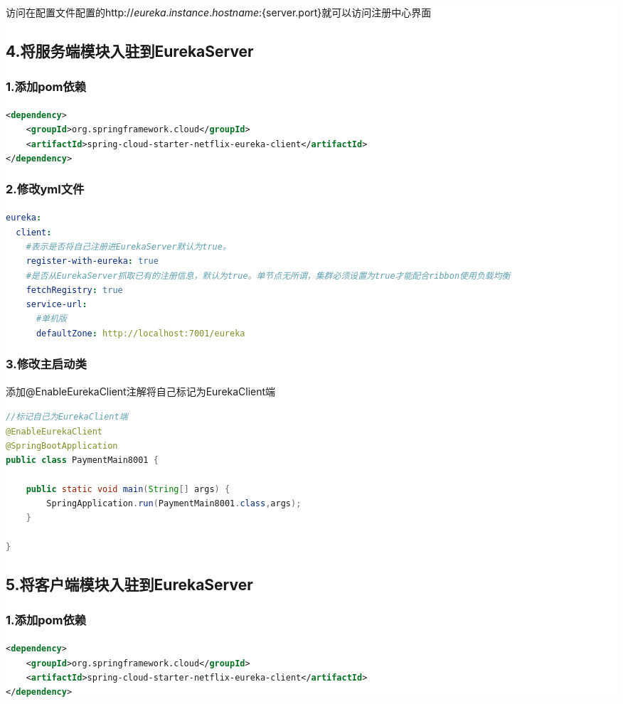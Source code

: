 访问在配置文件配置的http://${eureka.instance.hostname}:${server.port}就可以访问注册中心界面

## 4.将服务端模块入驻到EurekaServer

### 1.添加pom依赖

```xml
<dependency>
    <groupId>org.springframework.cloud</groupId>
    <artifactId>spring-cloud-starter-netflix-eureka-client</artifactId>
</dependency>
```

### 2.修改yml文件

```yml
eureka:
  client:
    #表示是否将自己注册进EurekaServer默认为true。
    register-with-eureka: true
    #是否从EurekaServer抓取已有的注册信息，默认为true。单节点无所谓，集群必须设置为true才能配合ribbon使用负载均衡
    fetchRegistry: true
    service-url:
      #单机版
      defaultZone: http://localhost:7001/eureka
```

### 3.修改主启动类

添加@EnableEurekaClient注解将自己标记为EurekaClient端

```java
//标记自己为EurekaClient端
@EnableEurekaClient
@SpringBootApplication
public class PaymentMain8001 {

    public static void main(String[] args) {
        SpringApplication.run(PaymentMain8001.class,args);
    }

}
```

## 5.将客户端模块入驻到EurekaServer

### 1.添加pom依赖

```xml
<dependency>
    <groupId>org.springframework.cloud</groupId>
    <artifactId>spring-cloud-starter-netflix-eureka-client</artifactId>
</dependency>
```
